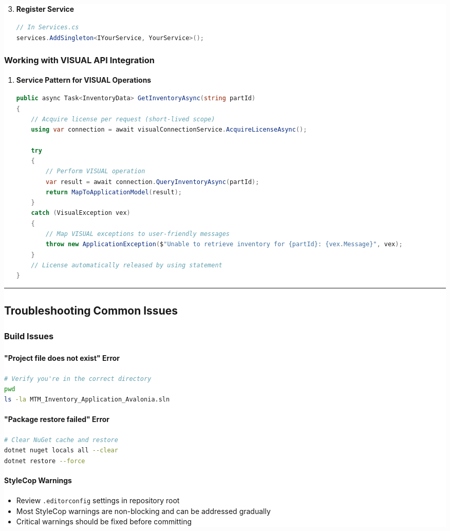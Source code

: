 3. **Register Service**
   ```csharp
   // In Services.cs
   services.AddSingleton<IYourService, YourService>();
   ```

### Working with VISUAL API Integration

1. **Service Pattern for VISUAL Operations**
   ```csharp
   public async Task<InventoryData> GetInventoryAsync(string partId)
   {
       // Acquire license per request (short-lived scope)
       using var connection = await visualConnectionService.AcquireLicenseAsync();
       
       try
       {
           // Perform VISUAL operation
           var result = await connection.QueryInventoryAsync(partId);
           return MapToApplicationModel(result);
       }
       catch (VisualException vex)
       {
           // Map VISUAL exceptions to user-friendly messages
           throw new ApplicationException($"Unable to retrieve inventory for {partId}: {vex.Message}", vex);
       }
       // License automatically released by using statement
   }
   ```

---

## Troubleshooting Common Issues

### Build Issues

#### "Project file does not exist" Error
```bash
# Verify you're in the correct directory
pwd
ls -la MTM_Inventory_Application_Avalonia.sln
```

#### "Package restore failed" Error
```bash
# Clear NuGet cache and restore
dotnet nuget locals all --clear
dotnet restore --force
```

#### StyleCop Warnings
- Review `.editorconfig` settings in repository root
- Most StyleCop warnings are non-blocking and can be addressed gradually
- Critical warnings should be fixed before committing

